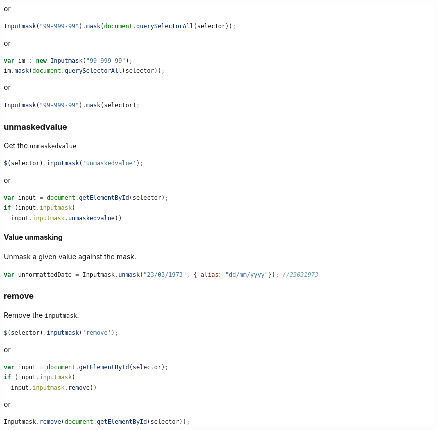 or

```javascript
Inputmask("99-999-99").mask(document.querySelectorAll(selector));
```

or

```javascript
var im : new Inputmask("99-999-99");
im.mask(document.querySelectorAll(selector));
```

or

```javascript
Inputmask("99-999-99").mask(selector);
```

### unmaskedvalue
Get the `unmaskedvalue`


```javascript
$(selector).inputmask('unmaskedvalue');
```

or

```javascript
var input = document.getElementById(selector);
if (input.inputmask)
  input.inputmask.unmaskedvalue()
```

#### Value unmasking
Unmask a given value against the mask.

```javascript
var unformattedDate = Inputmask.unmask("23/03/1973", { alias: "dd/mm/yyyy"}); //23031973
```

### remove
Remove the `inputmask`.

```javascript
$(selector).inputmask('remove');
```

or

```javascript
var input = document.getElementById(selector);
if (input.inputmask)
  input.inputmask.remove()
```

or

```javascript
Inputmask.remove(document.getElementById(selector));
```
